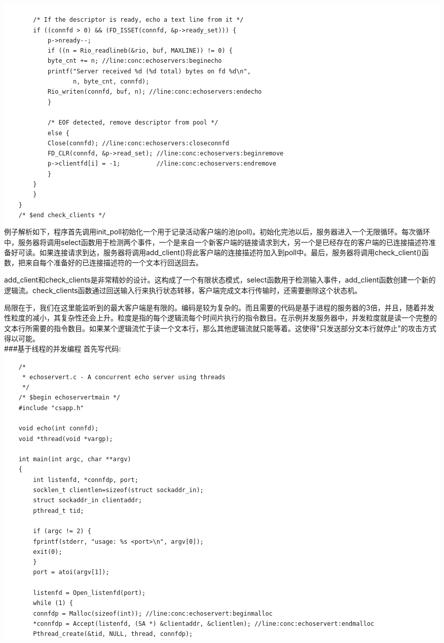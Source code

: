 ```
	
		/* If the descriptor is ready, echo a text line from it */
		if ((connfd > 0) && (FD_ISSET(connfd, &p->ready_set))) { 
		    p->nready--;
		    if ((n = Rio_readlineb(&rio, buf, MAXLINE)) != 0) {
			byte_cnt += n; //line:conc:echoservers:beginecho
			printf("Server received %d (%d total) bytes on fd %d\n", 
			       n, byte_cnt, connfd);
			Rio_writen(connfd, buf, n); //line:conc:echoservers:endecho
		    }
	
		    /* EOF detected, remove descriptor from pool */
		    else { 
			Close(connfd); //line:conc:echoservers:closeconnfd
			FD_CLR(connfd, &p->read_set); //line:conc:echoservers:beginremove
			p->clientfd[i] = -1;          //line:conc:echoservers:endremove
		    }
		}
	    }
	}
	/* $end check_clients */

```
例子解析如下，程序首先调用init_poll初始化一个用于记录活动客户端的池(poll)。初始化完池以后，服务器进入一个无限循环。每次循环中，服务器将调用select函数用于检测两个事件，一个是来自一个新客户端的链接请求到大，另一个是已经存在的客户端的已连接描述符准备好可读。如果连接请求到达，服务器将调用add_client()将此客户端的连接描述符加入到poll中。最后，服务器将调用check_client()函数，把来自每个准备好的已连接描述符的一个文本行回送回去。<br />

add_client和check_clients是非常精妙的设计。这构成了一个有限状态模式，select函数用于检测输入事件，add_client函数创建一个新的逻辑流。check_clients函数通过回送输入行来执行状态转移，客户端完成文本行传输时，还需要删除这个状态机。<br />

局限在于，我们在这里能监听到的最大客户端是有限的。编码是较为复杂的。而且需要的代码是基于进程的服务器的3倍，并且，随着并发性粒度的减小，其复杂性还会上升。粒度是指的每个逻辑流每个时间片执行的指令数目。在示例并发服务器中，并发粒度就是读一个完整的文本行所需要的指令数目。如果某个逻辑流忙于读一个文本行，那么其他逻辑流就只能等着。这使得"只发送部分文本行就停止"的攻击方式得以可能。<br />
###基于线程的并发编程
首先写代码:<br />

```
	/* 
	 * echoservert.c - A concurrent echo server using threads
	 */
	/* $begin echoservertmain */
	#include "csapp.h"
	
	void echo(int connfd);
	void *thread(void *vargp);
	
	int main(int argc, char **argv) 
	{
	    int listenfd, *connfdp, port;
	    socklen_t clientlen=sizeof(struct sockaddr_in);
	    struct sockaddr_in clientaddr;
	    pthread_t tid; 
	
	    if (argc != 2) {
		fprintf(stderr, "usage: %s <port>\n", argv[0]);
		exit(0);
	    }
	    port = atoi(argv[1]);
	
	    listenfd = Open_listenfd(port);
	    while (1) {
		connfdp = Malloc(sizeof(int)); //line:conc:echoservert:beginmalloc
		*connfdp = Accept(listenfd, (SA *) &clientaddr, &clientlen); //line:conc:echoservert:endmalloc
		Pthread_create(&tid, NULL, thread, connfdp);
```